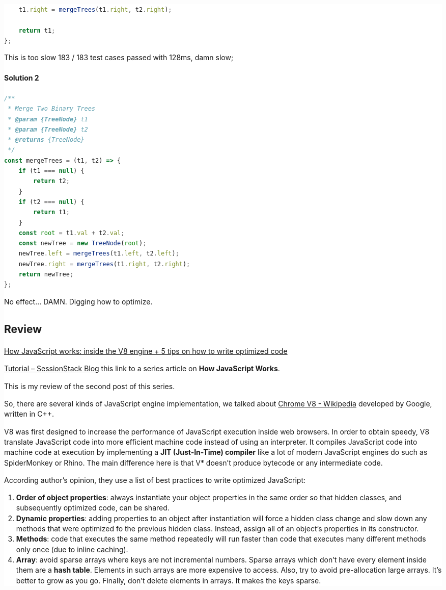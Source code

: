 ```javascript
	t1.right = mergeTrees(t1.right, t2.right);

	return t1;
};
```
This is too slow 183 / 183 test cases passed with 128ms, damn slow;

#### Solution 2
```javascript
/**
 * Merge Two Binary Trees
 * @param {TreeNode} t1
 * @param {TreeNode} t2
 * @returns {TreeNode}
 */
const mergeTrees = (t1, t2) => {
	if (t1 === null) {
		return t2;
	}
	if (t2 === null) {
		return t1;
	}
	const root = t1.val + t2.val;
	const newTree = new TreeNode(root);
	newTree.left = mergeTrees(t1.left, t2.left);
	newTree.right = mergeTrees(t1.right, t2.right);
	return newTree;
};
```
No effect... DAMN. Digging how to optimize.

## Review
[How JavaScript works: inside the V8 engine + 5 tips on how to write optimized code](https://blog.sessionstack.com/how-javascript-works-inside-the-v8-engine-5-tips-on-how-to-write-optimized-code-ac089e62b12e)  

[Tutorial – SessionStack Blog](https://blog.sessionstack.com/tagged/tutorial) this link to a series article on **How JavaScript Works**.  

This is my review of the second post of this series.  

So, there are several kinds of JavaScript engine implementation, we talked about [Chrome V8 - Wikipedia](https://en.wikipedia.org/wiki/V8_%28JavaScript_engine%29) developed by Google, written in C++.  

V8 was first designed to increase the performance of JavaScript execution inside web browsers. In order to obtain speedy, V8 translate JavaScript code into more efficient machine code instead of using an interpreter. It compiles JavaScript code into machine code at execution by implementing a **JIT (Just-In-Time) compiler** like a lot of modern JavaScript engines do such as SpiderMonkey or Rhino. The main difference here is that V* doesn’t produce bytecode or any intermediate code.  

According author’s opinion, they use a list of best practices to write optimized JavaScript:
1. **Order of object properties**: always instantiate your object properties in the same order so that hidden classes, and subsequently optimized code, can be shared.
2. **Dynamic properties**: adding properties to an object after instantiation will force a hidden class change and slow down any methods that were optimized fo the previous hidden class. Instead, assign all of an object’s properties in its constructor.
3. **Methods**: code that executes the same method repeatedly will run faster than code that executes many different methods only once (due to inline caching).
4. **Array**: avoid sparse arrays where keys are not incremental numbers. Sparse arrays which don’t have every element inside them are a **hash table**. Elements in such arrays are more expensive to access. Also, try to avoid pre-allocation large arrays. It’s better to grow as you go. Finally, don’t delete elements in arrays. It makes the keys sparse.